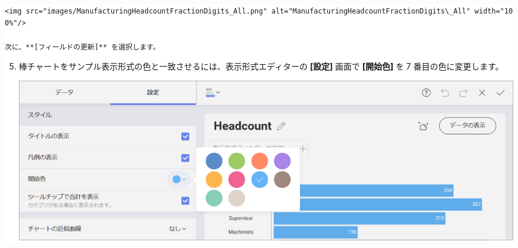     <img src="images/ManufacturingHeadcountFractionDigits_All.png" alt="ManufacturingHeadcountFractionDigits\_All" width="100%"/>
    
    次に、**[フィールドの更新]** を選択します。



5.  棒チャートをサンプル表示形式の色と一致させるには、表示形式エディターの **[設定]** 画面で **[開始色]** を 7 番目の色に変更します。
    
    <img src="images/ManufacturingHeadcountChangingStartColor_All.png" alt="ManufacturingHeadcountChangingStartColor\_All" width="100%"/>
